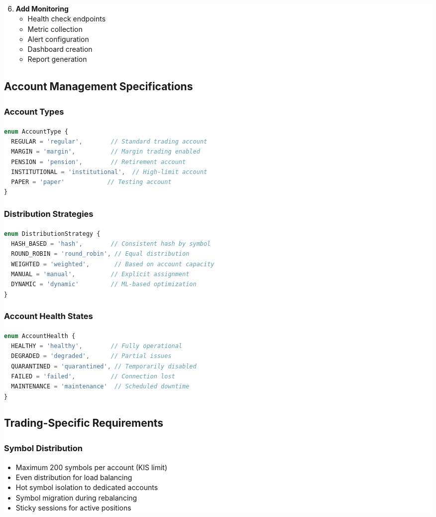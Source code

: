 6. **Add Monitoring**
   - Health check endpoints
   - Metric collection
   - Alert configuration
   - Dashboard creation
   - Report generation

## Account Management Specifications

### Account Types
```typescript
enum AccountType {
  REGULAR = 'regular',        // Standard trading account
  MARGIN = 'margin',          // Margin trading enabled
  PENSION = 'pension',        // Retirement account
  INSTITUTIONAL = 'institutional',  // High-limit account
  PAPER = 'paper'            // Testing account
}
```

### Distribution Strategies
```typescript
enum DistributionStrategy {
  HASH_BASED = 'hash',        // Consistent hash by symbol
  ROUND_ROBIN = 'round_robin', // Equal distribution
  WEIGHTED = 'weighted',       // Based on account capacity
  MANUAL = 'manual',          // Explicit assignment
  DYNAMIC = 'dynamic'         // ML-based optimization
}
```

### Account Health States
```typescript
enum AccountHealth {
  HEALTHY = 'healthy',        // Fully operational
  DEGRADED = 'degraded',      // Partial issues
  QUARANTINED = 'quarantined', // Temporarily disabled
  FAILED = 'failed',          // Connection lost
  MAINTENANCE = 'maintenance'  // Scheduled downtime
}
```

## Trading-Specific Requirements

### Symbol Distribution
- Maximum 200 symbols per account (KIS limit)
- Even distribution for load balancing
- Hot symbol isolation to dedicated accounts
- Symbol migration during rebalancing
- Sticky sessions for active positions
